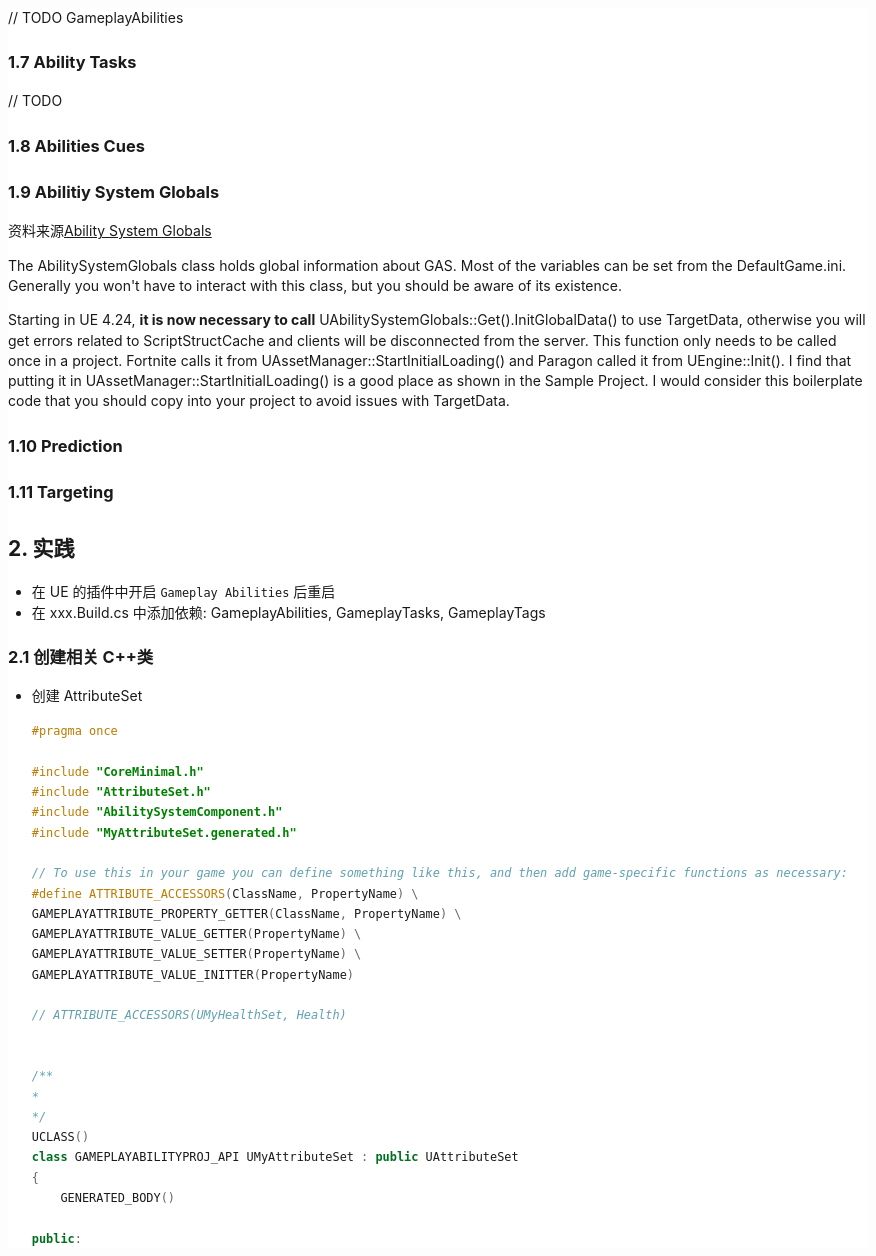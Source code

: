 // TODO GameplayAbilities

### 1.7 Ability Tasks

// TODO

### 1.8 Abilities Cues

### 1.9 Abilitiy System Globals

资料来源[Ability System Globals](https://github.com/tranek/GASDocumentation#491-initglobaldata)

The AbilitySystemGlobals class holds global information about GAS. Most of the variables can be set from the DefaultGame.ini. Generally you won't have to interact with this class, but you should be aware of its existence.

Starting in UE 4.24, **it is now necessary to call** UAbilitySystemGlobals::Get().InitGlobalData() to use TargetData, otherwise you will get errors related to ScriptStructCache and clients will be disconnected from the server. This function only needs to be called once in a project. Fortnite calls it from UAssetManager::StartInitialLoading() and Paragon called it from UEngine::Init(). I find that putting it in UAssetManager::StartInitialLoading() is a good place as shown in the Sample Project. I would consider this boilerplate code that you should copy into your project to avoid issues with TargetData.

### 1.10 Prediction

### 1.11 Targeting

## 2. 实践

- 在 UE 的插件中开启 `Gameplay Abilities` 后重启
- 在 xxx.Build.cs 中添加依赖: GameplayAbilities, GameplayTasks, GameplayTags

### 2.1 创建相关 C++类

- 创建 AttributeSet

  ```C++
  #pragma once

  #include "CoreMinimal.h"
  #include "AttributeSet.h"
  #include "AbilitySystemComponent.h"
  #include "MyAttributeSet.generated.h"

  // To use this in your game you can define something like this, and then add game-specific functions as necessary:
  #define ATTRIBUTE_ACCESSORS(ClassName, PropertyName) \
  GAMEPLAYATTRIBUTE_PROPERTY_GETTER(ClassName, PropertyName) \
  GAMEPLAYATTRIBUTE_VALUE_GETTER(PropertyName) \
  GAMEPLAYATTRIBUTE_VALUE_SETTER(PropertyName) \
  GAMEPLAYATTRIBUTE_VALUE_INITTER(PropertyName)

  // ATTRIBUTE_ACCESSORS(UMyHealthSet, Health)


  /**
  *
  */
  UCLASS()
  class GAMEPLAYABILITYPROJ_API UMyAttributeSet : public UAttributeSet
  {
      GENERATED_BODY()

  public:
  ```